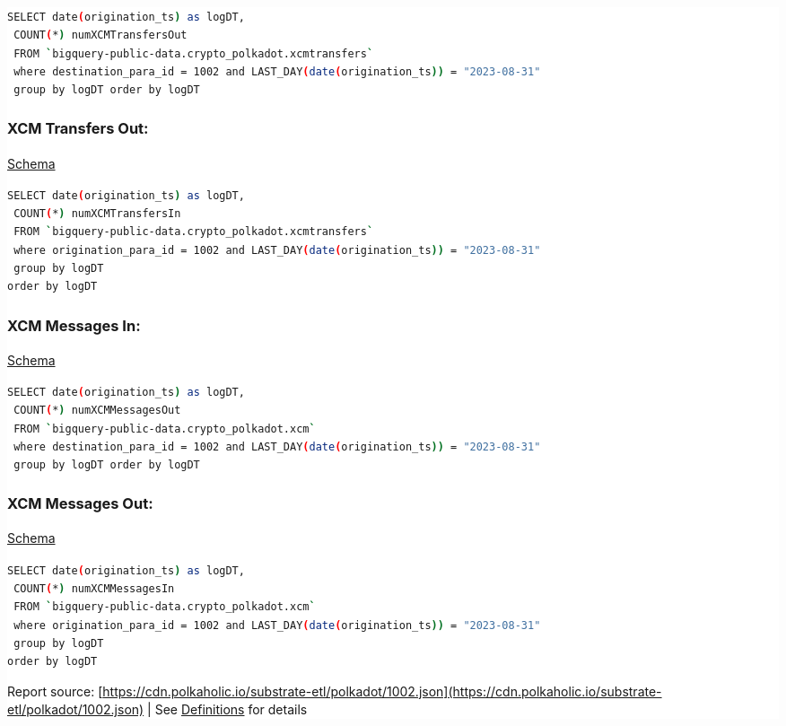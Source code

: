 ```bash
SELECT date(origination_ts) as logDT, 
 COUNT(*) numXCMTransfersOut 
 FROM `bigquery-public-data.crypto_polkadot.xcmtransfers` 
 where destination_para_id = 1002 and LAST_DAY(date(origination_ts)) = "2023-08-31" 
 group by logDT order by logDT
```

### XCM Transfers Out: 

[Schema](https://github.com/colorfulnotion/substrate-etl/blob/main/schema/xcmtransfers.json)

```bash
SELECT date(origination_ts) as logDT, 
 COUNT(*) numXCMTransfersIn 
 FROM `bigquery-public-data.crypto_polkadot.xcmtransfers` 
 where origination_para_id = 1002 and LAST_DAY(date(origination_ts)) = "2023-08-31" 
 group by logDT 
order by logDT
```

### XCM Messages In: 

[Schema](https://github.com/colorfulnotion/substrate-etl/blob/main/schema/xcm.json)

```bash
SELECT date(origination_ts) as logDT, 
 COUNT(*) numXCMMessagesOut 
 FROM `bigquery-public-data.crypto_polkadot.xcm` 
 where destination_para_id = 1002 and LAST_DAY(date(origination_ts)) = "2023-08-31" 
 group by logDT order by logDT
```

### XCM Messages Out: 

[Schema](https://github.com/colorfulnotion/substrate-etl/blob/main/schema/xcm.json)

```bash
SELECT date(origination_ts) as logDT, 
 COUNT(*) numXCMMessagesIn 
 FROM `bigquery-public-data.crypto_polkadot.xcm` 
 where origination_para_id = 1002 and LAST_DAY(date(origination_ts)) = "2023-08-31" 
 group by logDT 
order by logDT
```


Report source: [https://cdn.polkaholic.io/substrate-etl/polkadot/1002.json](https://cdn.polkaholic.io/substrate-etl/polkadot/1002.json) | See [Definitions](/DEFINITIONS.md) for details
